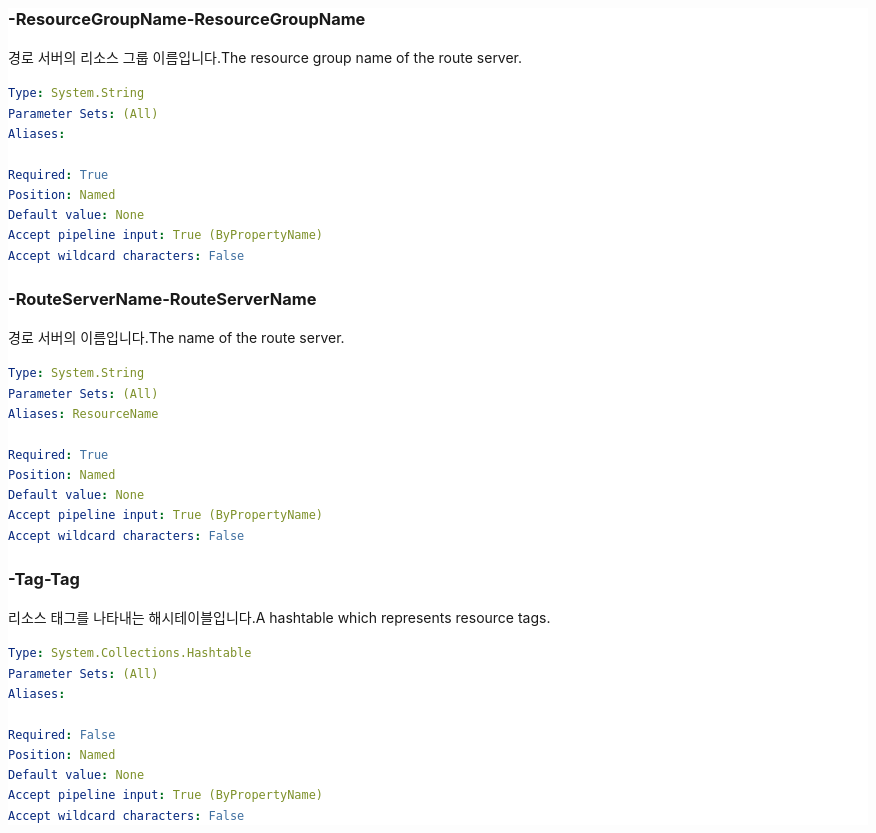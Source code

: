 ### <span data-ttu-id="526b7-120">-ResourceGroupName</span><span class="sxs-lookup"><span data-stu-id="526b7-120">-ResourceGroupName</span></span>
<span data-ttu-id="526b7-121">경로 서버의 리소스 그룹 이름입니다.</span><span class="sxs-lookup"><span data-stu-id="526b7-121">The resource group name of the route server.</span></span>

```yaml
Type: System.String
Parameter Sets: (All)
Aliases:

Required: True
Position: Named
Default value: None
Accept pipeline input: True (ByPropertyName)
Accept wildcard characters: False
```

### <span data-ttu-id="526b7-122">-RouteServerName</span><span class="sxs-lookup"><span data-stu-id="526b7-122">-RouteServerName</span></span>
<span data-ttu-id="526b7-123">경로 서버의 이름입니다.</span><span class="sxs-lookup"><span data-stu-id="526b7-123">The name of the route server.</span></span>

```yaml
Type: System.String
Parameter Sets: (All)
Aliases: ResourceName

Required: True
Position: Named
Default value: None
Accept pipeline input: True (ByPropertyName)
Accept wildcard characters: False
```

### <span data-ttu-id="526b7-124">-Tag</span><span class="sxs-lookup"><span data-stu-id="526b7-124">-Tag</span></span>
<span data-ttu-id="526b7-125">리소스 태그를 나타내는 해시테이블입니다.</span><span class="sxs-lookup"><span data-stu-id="526b7-125">A hashtable which represents resource tags.</span></span>

```yaml
Type: System.Collections.Hashtable
Parameter Sets: (All)
Aliases:

Required: False
Position: Named
Default value: None
Accept pipeline input: True (ByPropertyName)
Accept wildcard characters: False
```
